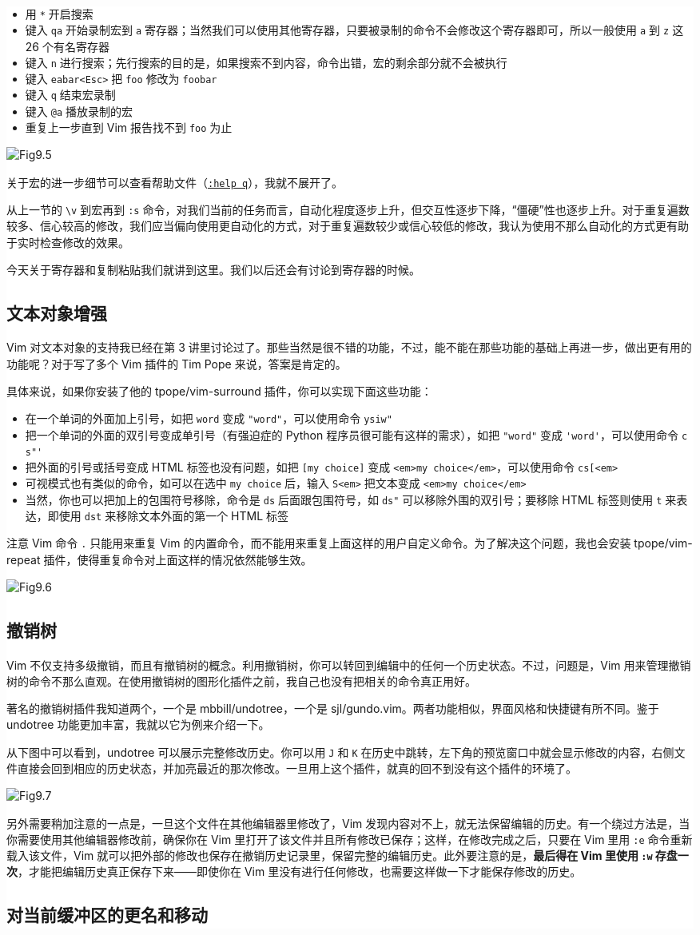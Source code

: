 - 用 `*` 开启搜索
- 键入 `qa` 开始录制宏到 `a` 寄存器；当然我们可以使用其他寄存器，只要被录制的命令不会修改这个寄存器即可，所以一般使用 `a` 到 `z` 这 26 个有名寄存器
- 键入 `n` 进行搜索；先行搜索的目的是，如果搜索不到内容，命令出错，宏的剩余部分就不会被执行
- 键入 `eabar<Esc>` 把 `foo` 修改为 `foobar`
- 键入 `q` 结束宏录制
- 键入 `@a` 播放录制的宏
- 重复上一步直到 Vim 报告找不到 `foo` 为止

![Fig9.5](https://static001.geekbang.org/resource/image/58/1d/588f5bd4416945d442924ac24ba0261d.gif?wh=1324%2A902 "使用宏修改变量名")

关于宏的进一步细节可以查看帮助文件（[`:help q`](https://yianwillis.github.io/vimcdoc/doc/repeat.html#q)），我就不展开了。

从上一节的 `\v` 到宏再到 `:s` 命令，对我们当前的任务而言，自动化程度逐步上升，但交互性逐步下降，“僵硬”性也逐步上升。对于重复遍数较多、信心较高的修改，我们应当偏向使用更自动化的方式，对于重复遍数较少或信心较低的修改，我认为使用不那么自动化的方式更有助于实时检查修改的效果。

今天关于寄存器和复制粘贴我们就讲到这里。我们以后还会有讨论到寄存器的时候。

## 文本对象增强

Vim 对文本对象的支持我已经在第 3 讲里讨论过了。那些当然是很不错的功能，不过，能不能在那些功能的基础上再进一步，做出更有用的功能呢？对于写了多个 Vim 插件的 Tim Pope 来说，答案是肯定的。

具体来说，如果你安装了他的 tpope/vim-surround 插件，你可以实现下面这些功能：

- 在一个单词的外面加上引号，如把 `word` 变成 `"word"`，可以使用命令 `ysiw"`
- 把一个单词的外面的双引号变成单引号（有强迫症的 Python 程序员很可能有这样的需求），如把 `"word"` 变成 `'word'`，可以使用命令 `cs"'`
- 把外面的引号或括号变成 HTML 标签也没有问题，如把 `[my choice]` 变成 `<em>my choice</em>`，可以使用命令 `cs[<em>`
- 可视模式也有类似的命令，如可以在选中 `my choice` 后，输入 `S<em>` 把文本变成 `<em>my choice</em>`
- 当然，你也可以把加上的包围符号移除，命令是 `ds` 后面跟包围符号，如 `ds"` 可以移除外围的双引号；要移除 HTML 标签则使用 `t` 来表达，即使用 `dst` 来移除文本外面的第一个 HTML 标签

注意 Vim 命令 `.` 只能用来重复 Vim 的内置命令，而不能用来重复上面这样的用户自定义命令。为了解决这个问题，我也会安装 tpope/vim-repeat 插件，使得重复命令对上面这样的情况依然能够生效。

![Fig9.6](https://static001.geekbang.org/resource/image/27/2a/270e5c5a2cc9ccccf295b7f59db99d2a.gif?wh=1324%2A902 "Vim-surround 和 vim-repeat 的演示")

## 撤销树

Vim 不仅支持多级撤销，而且有撤销树的概念。利用撤销树，你可以转回到编辑中的任何一个历史状态。不过，问题是，Vim 用来管理撤销树的命令不那么直观。在使用撤销树的图形化插件之前，我自己也没有把相关的命令真正用好。

著名的撤销树插件我知道两个，一个是 mbbill/undotree，一个是 sjl/gundo.vim。两者功能相似，界面风格和快捷键有所不同。鉴于 undotree 功能更加丰富，我就以它为例来介绍一下。

从下图中可以看到，undotree 可以展示完整修改历史。你可以用 `J` 和 `K` 在历史中跳转，左下角的预览窗口中就会显示修改的内容，右侧文件直接会回到相应的历史状态，并加亮最近的那次修改。一旦用上这个插件，就真的回不到没有这个插件的环境了。

![Fig9.7](https://static001.geekbang.org/resource/image/3c/18/3c99c626290b302139e086ce05eebb18.png?wh=1582%2A1140 "Undotree 插件的效果")

另外需要稍加注意的一点是，一旦这个文件在其他编辑器里修改了，Vim 发现内容对不上，就无法保留编辑的历史。有一个绕过方法是，当你需要使用其他编辑器修改前，确保你在 Vim 里打开了该文件并且所有修改已保存；这样，在修改完成之后，只要在 Vim 里用 `:e` 命令重新载入该文件，Vim 就可以把外部的修改也保存在撤销历史记录里，保留完整的编辑历史。此外要注意的是，**最后得在 Vim 里使用 `:w` 存盘一次**，才能把编辑历史真正保存下来——即使你在 Vim 里没有进行任何修改，也需要这样做一下才能保存修改的历史。

## 对当前缓冲区的更名和移动
